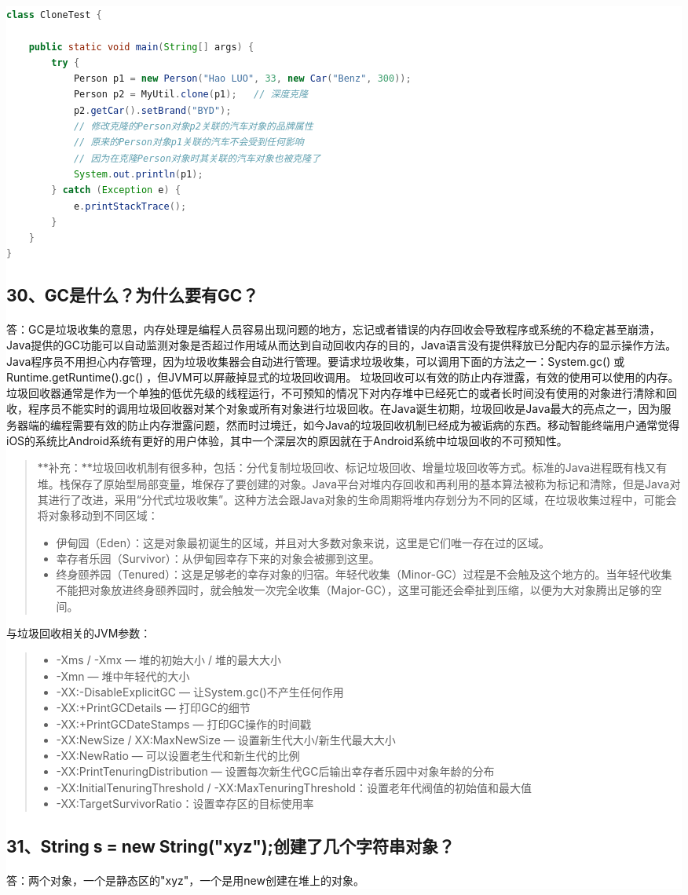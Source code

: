 ```java
class CloneTest {

	public static void main(String[] args) {
		try {
			Person p1 = new Person("Hao LUO", 33, new Car("Benz", 300));
			Person p2 = MyUtil.clone(p1);	// 深度克隆
			p2.getCar().setBrand("BYD");
			// 修改克隆的Person对象p2关联的汽车对象的品牌属性
			// 原来的Person对象p1关联的汽车不会受到任何影响
			// 因为在克隆Person对象时其关联的汽车对象也被克隆了
			System.out.println(p1);
		} catch (Exception e) {
			e.printStackTrace();
		}
	}
}
```

## 30、GC是什么？为什么要有GC？

答：GC是垃圾收集的意思，内存处理是编程人员容易出现问题的地方，忘记或者错误的内存回收会导致程序或系统的不稳定甚至崩溃，Java提供的GC功能可以自动监测对象是否超过作用域从而达到自动回收内存的目的，Java语言没有提供释放已分配内存的显示操作方法。Java程序员不用担心内存管理，因为垃圾收集器会自动进行管理。要请求垃圾收集，可以调用下面的方法之一：System.gc() 或Runtime.getRuntime().gc() ，但JVM可以屏蔽掉显式的垃圾回收调用。
垃圾回收可以有效的防止内存泄露，有效的使用可以使用的内存。垃圾回收器通常是作为一个单独的低优先级的线程运行，不可预知的情况下对内存堆中已经死亡的或者长时间没有使用的对象进行清除和回收，程序员不能实时的调用垃圾回收器对某个对象或所有对象进行垃圾回收。在Java诞生初期，垃圾回收是Java最大的亮点之一，因为服务器端的编程需要有效的防止内存泄露问题，然而时过境迁，如今Java的垃圾回收机制已经成为被诟病的东西。移动智能终端用户通常觉得iOS的系统比Android系统有更好的用户体验，其中一个深层次的原因就在于Android系统中垃圾回收的不可预知性。

> **补充：**垃圾回收机制有很多种，包括：分代复制垃圾回收、标记垃圾回收、增量垃圾回收等方式。标准的Java进程既有栈又有堆。栈保存了原始型局部变量，堆保存了要创建的对象。Java平台对堆内存回收和再利用的基本算法被称为标记和清除，但是Java对其进行了改进，采用“分代式垃圾收集”。这种方法会跟Java对象的生命周期将堆内存划分为不同的区域，在垃圾收集过程中，可能会将对象移动到不同区域：
>
> - 伊甸园（Eden）：这是对象最初诞生的区域，并且对大多数对象来说，这里是它们唯一存在过的区域。
> - 幸存者乐园（Survivor）：从伊甸园幸存下来的对象会被挪到这里。
> - 终身颐养园（Tenured）：这是足够老的幸存对象的归宿。年轻代收集（Minor-GC）过程是不会触及这个地方的。当年轻代收集不能把对象放进终身颐养园时，就会触发一次完全收集（Major-GC），这里可能还会牵扯到压缩，以便为大对象腾出足够的空间。

与垃圾回收相关的JVM参数：

> - -Xms / -Xmx — 堆的初始大小 / 堆的最大大小
> - -Xmn — 堆中年轻代的大小
> - -XX:-DisableExplicitGC — 让System.gc()不产生任何作用
> - -XX:+PrintGCDetails — 打印GC的细节
> - -XX:+PrintGCDateStamps — 打印GC操作的时间戳
> - -XX:NewSize / XX:MaxNewSize — 设置新生代大小/新生代最大大小
> - -XX:NewRatio — 可以设置老生代和新生代的比例
> - -XX:PrintTenuringDistribution — 设置每次新生代GC后输出幸存者乐园中对象年龄的分布
> - -XX:InitialTenuringThreshold / -XX:MaxTenuringThreshold：设置老年代阀值的初始值和最大值
> - -XX:TargetSurvivorRatio：设置幸存区的目标使用率

## 31、String s = new String("xyz");创建了几个字符串对象？

答：两个对象，一个是静态区的"xyz"，一个是用new创建在堆上的对象。
